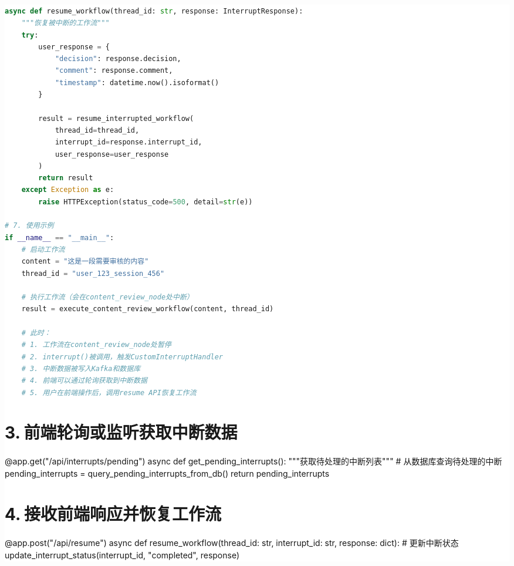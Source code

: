 ```python
async def resume_workflow(thread_id: str, response: InterruptResponse):
    """恢复被中断的工作流"""
    try:
        user_response = {
            "decision": response.decision,
            "comment": response.comment,
            "timestamp": datetime.now().isoformat()
        }
        
        result = resume_interrupted_workflow(
            thread_id=thread_id,
            interrupt_id=response.interrupt_id,
            user_response=user_response
        )
        return result
    except Exception as e:
        raise HTTPException(status_code=500, detail=str(e))

# 7. 使用示例
if __name__ == "__main__":
    # 启动工作流
    content = "这是一段需要审核的内容"
    thread_id = "user_123_session_456"
    
    # 执行工作流（会在content_review_node处中断）
    result = execute_content_review_workflow(content, thread_id)
    
    # 此时：
    # 1. 工作流在content_review_node处暂停
    # 2. interrupt()被调用，触发CustomInterruptHandler
    # 3. 中断数据被写入Kafka和数据库
    # 4. 前端可以通过轮询获取到中断数据
    # 5. 用户在前端操作后，调用resume API恢复工作流
```

# 3. 前端轮询或监听获取中断数据
@app.get("/api/interrupts/pending")
async def get_pending_interrupts():
    """获取待处理的中断列表"""
    # 从数据库查询待处理的中断
    pending_interrupts = query_pending_interrupts_from_db()
    return pending_interrupts

# 4. 接收前端响应并恢复工作流
@app.post("/api/resume")
async def resume_workflow(thread_id: str, interrupt_id: str, response: dict):
    # 更新中断状态
    update_interrupt_status(interrupt_id, "completed", response)
    
